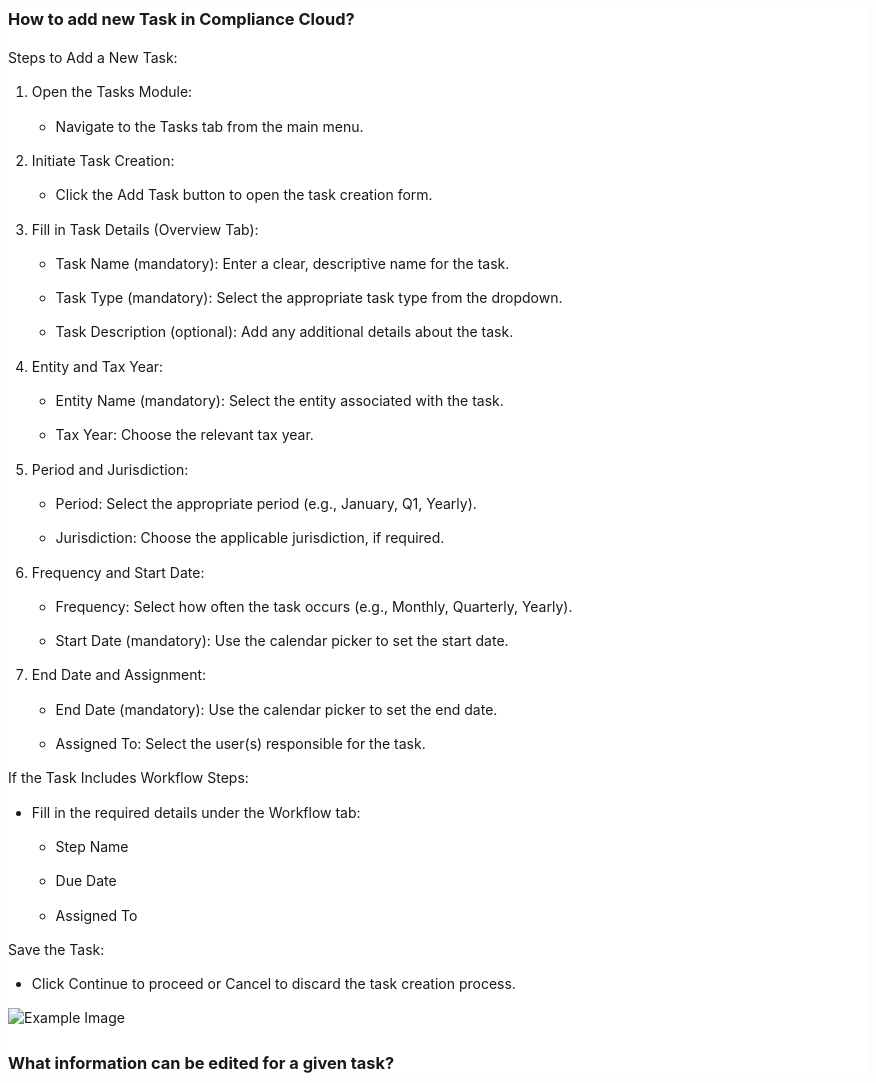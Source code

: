 ### How to add new Task in Compliance Cloud?

Steps to Add a New Task:

1. Open the Tasks Module:

   - Navigate to the Tasks tab from the main menu.

2. Initiate Task Creation:

   - Click the Add Task button to open the task creation form.

3. Fill in Task Details (Overview Tab):

   - Task Name (mandatory): Enter a clear, descriptive name for the task.

   - Task Type (mandatory): Select the appropriate task type from the dropdown.

   - Task Description (optional): Add any additional details about the task.

4. Entity and Tax Year:

   - Entity Name (mandatory): Select the entity associated with the task.

   - Tax Year: Choose the relevant tax year.

5. Period and Jurisdiction:

   - Period: Select the appropriate period (e.g., January, Q1, Yearly).

   - Jurisdiction: Choose the applicable jurisdiction, if required.

6. Frequency and Start Date:

   - Frequency: Select how often the task occurs (e.g., Monthly, Quarterly, Yearly).

   - Start Date (mandatory): Use the calendar picker to set the start date.

7. End Date and Assignment:

   - End Date (mandatory): Use the calendar picker to set the end date.

   - Assigned To: Select the user(s) responsible for the task.

If the Task Includes Workflow Steps:

- Fill in the required details under the Workflow tab:

  - Step Name

  - Due Date

  - Assigned To

Save the Task:

- Click Continue to proceed or Cancel to discard the task creation process.


<img src="/img/tasks-img-1.png" alt="Example Image" height="600px"/>

### What information can be edited for a given task?
